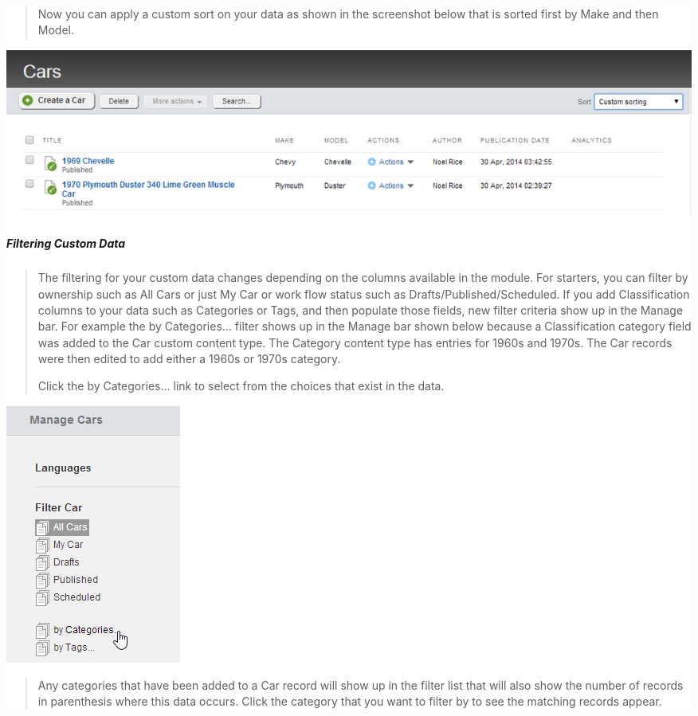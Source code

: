 > Now you can apply a custom sort on your data as shown in the
> screenshot below that is sorted first by Make and then Model.

![](../media/image490.png)

##### Filtering Custom Data

> The filtering for your custom data changes depending on the columns
> available in the module. For starters, you can filter by ownership
> such as All Cars or just My Car or work flow status such as
> Drafts/Published/Scheduled. If you add Classification columns to your
> data such as Categories or Tags, and then populate those fields, new
> filter criteria show up in the Manage bar. For example the by
> Categories... filter shows up in the Manage bar shown below because a
> Classification category field was added to the Car custom content
> type. The Category content type has entries for 1960s and 1970s. The
> Car records were then edited to add either a 1960s or 1970s category.
>
> Click the by Categories... link to select from the choices that exist
> in the data.

![](../media/image492.png)

> Any categories that have been added to a Car record will show up in
> the filter list that will also show the number of records in
> parenthesis where this data occurs. Click the category that you want
> to filter by to see the matching records appear.
